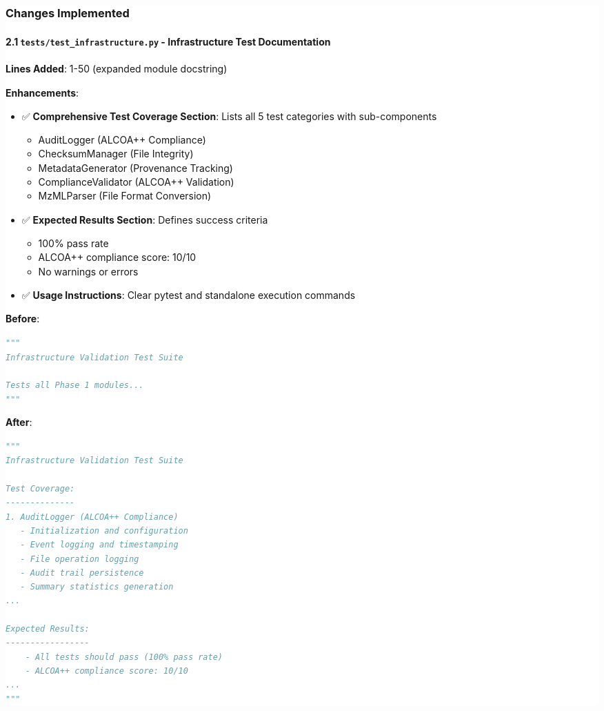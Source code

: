 ### Changes Implemented

#### 2.1 `tests/test_infrastructure.py` - Infrastructure Test Documentation

**Lines Added**: 1-50 (expanded module docstring)

**Enhancements**:
- ✅ **Comprehensive Test Coverage Section**: Lists all 5 test categories with sub-components
  - AuditLogger (ALCOA++ Compliance)
  - ChecksumManager (File Integrity)
  - MetadataGenerator (Provenance Tracking)
  - ComplianceValidator (ALCOA++ Validation)
  - MzMLParser (File Format Conversion)

- ✅ **Expected Results Section**: Defines success criteria
  - 100% pass rate
  - ALCOA++ compliance score: 10/10
  - No warnings or errors

- ✅ **Usage Instructions**: Clear pytest and standalone execution commands

**Before**:
```python
"""
Infrastructure Validation Test Suite

Tests all Phase 1 modules...
"""
```

**After**:
```python
"""
Infrastructure Validation Test Suite

Test Coverage:
--------------
1. AuditLogger (ALCOA++ Compliance)
   - Initialization and configuration
   - Event logging and timestamping
   - File operation logging
   - Audit trail persistence
   - Summary statistics generation
...

Expected Results:
-----------------
    - All tests should pass (100% pass rate)
    - ALCOA++ compliance score: 10/10
...
"""
```
